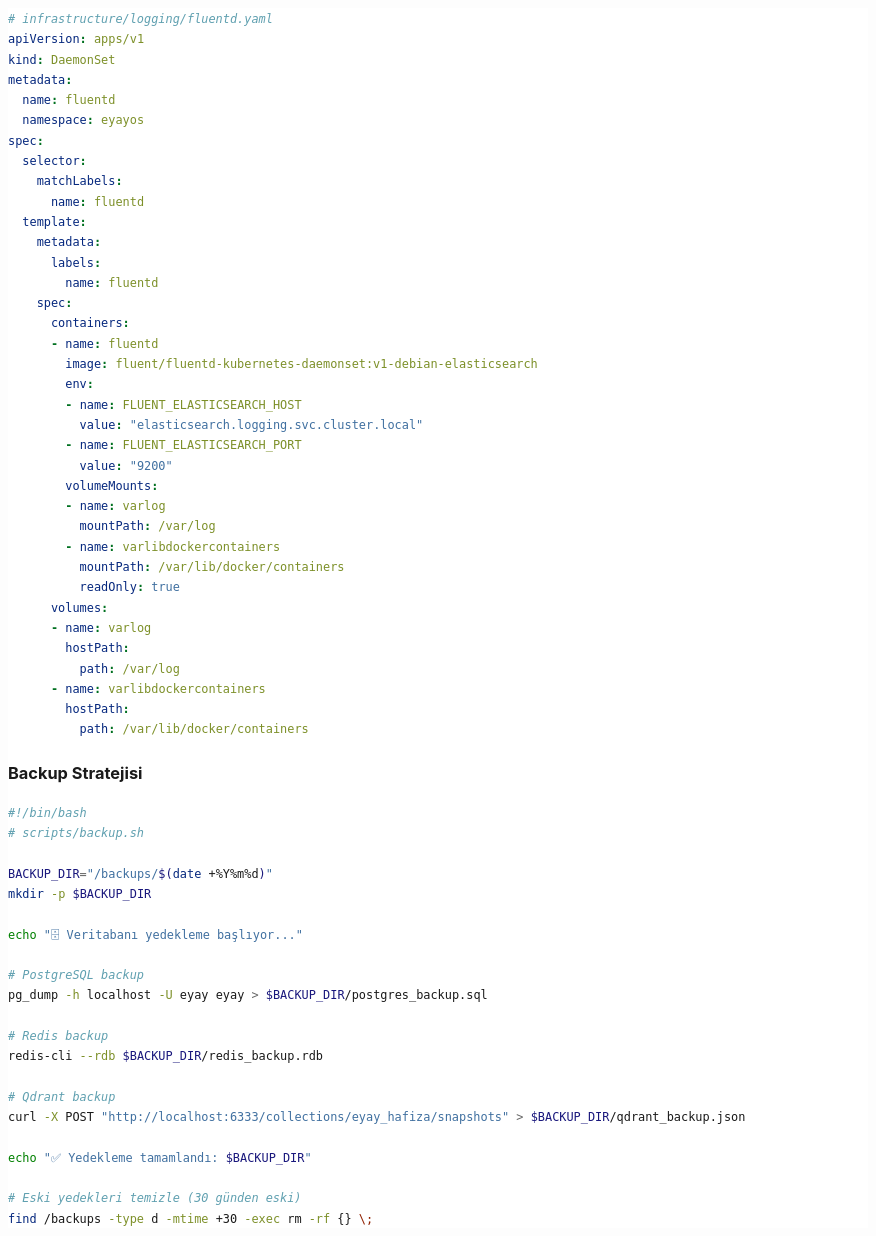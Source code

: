 ```yaml
# infrastructure/logging/fluentd.yaml
apiVersion: apps/v1
kind: DaemonSet
metadata:
  name: fluentd
  namespace: eyayos
spec:
  selector:
    matchLabels:
      name: fluentd
  template:
    metadata:
      labels:
        name: fluentd
    spec:
      containers:
      - name: fluentd
        image: fluent/fluentd-kubernetes-daemonset:v1-debian-elasticsearch
        env:
        - name: FLUENT_ELASTICSEARCH_HOST
          value: "elasticsearch.logging.svc.cluster.local"
        - name: FLUENT_ELASTICSEARCH_PORT
          value: "9200"
        volumeMounts:
        - name: varlog
          mountPath: /var/log
        - name: varlibdockercontainers
          mountPath: /var/lib/docker/containers
          readOnly: true
      volumes:
      - name: varlog
        hostPath:
          path: /var/log
      - name: varlibdockercontainers
        hostPath:
          path: /var/lib/docker/containers
```

### Backup Stratejisi

```bash
#!/bin/bash
# scripts/backup.sh

BACKUP_DIR="/backups/$(date +%Y%m%d)"
mkdir -p $BACKUP_DIR

echo "🗄️ Veritabanı yedekleme başlıyor..."

# PostgreSQL backup
pg_dump -h localhost -U eyay eyay > $BACKUP_DIR/postgres_backup.sql

# Redis backup
redis-cli --rdb $BACKUP_DIR/redis_backup.rdb

# Qdrant backup
curl -X POST "http://localhost:6333/collections/eyay_hafiza/snapshots" > $BACKUP_DIR/qdrant_backup.json

echo "✅ Yedekleme tamamlandı: $BACKUP_DIR"

# Eski yedekleri temizle (30 günden eski)
find /backups -type d -mtime +30 -exec rm -rf {} \;
```